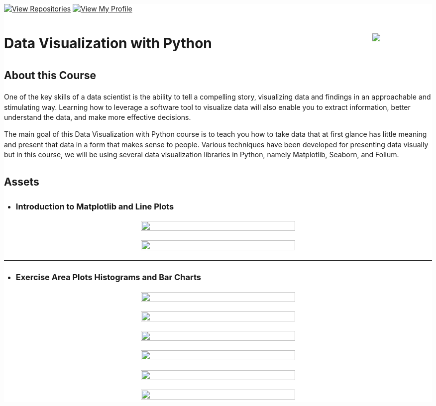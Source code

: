  [![View Repositories](https://img.shields.io/badge/View-My_Repositories-blue?logo=GitHub)](https://github.com/shauryananda?tab=repositories)
[![View My Profile](https://img.shields.io/badge/View-My_Profile-green?logo=GitHub)](https://github.com/shauryananda) 

# Data Visualization with Python <img src="https://raw.githubusercontent.com/roshangrewal/IBM-Data-Science-Professional-Certification/master/IBM-Banner.png" align="right" width="120" />

## About this Course
One of the key skills of a data scientist is the ability to tell a compelling story, visualizing data and findings in an approachable and stimulating way. Learning how to leverage a software tool to visualize data will also enable you to extract information, better understand the data, and make more effective decisions.

The main goal of this Data Visualization with Python course is to teach you how to take data that at first glance has little meaning and present that data in a form that makes sense to people. Various techniques have been developed for presenting data visually but in this course, we will be using several data visualization libraries in Python, namely Matplotlib, Seaborn, and Folium.

## Assets

* ### **Introduction to Matplotlib and Line Plots**
<p align="center">
<img src="Data%20Visualization%20with%20Python/IMG/Introduction-to-Matplotlib-and-Line-Plots/output_91_0.png" width=60% height=60%>

<p align="center">
<img src="/Data%20Visualization%20with%20Python/IMG/Introduction-to-Matplotlib-and-Line-Plots/output_103_0.png" width=60% height=60%>

---

* ### **Exercise Area Plots Histograms and Bar Charts**
<p align="center">
<img src="/Data%20Visualization%20with%20Python/IMG/Exercise-Area-Plots-Histograms-and-Bar-Charts/output_41_0.png" width=60% height=60%>

<p align="center">
<img src="/Data%20Visualization%20with%20Python/IMG/Exercise-Area-Plots-Histograms-and-Bar-Charts/output_43_0.png" width=60% height=60%>

<p align="center">
<img src="/Data%20Visualization%20with%20Python/IMG/Exercise-Area-Plots-Histograms-and-Bar-Charts/output_46_1.png" width=60% height=60%>

<p align="center">
<img src="/Data%20Visualization%20with%20Python/IMG/Exercise-Area-Plots-Histograms-and-Bar-Charts/output_51_1.png" width=60% height=60%>

<p align="center">
<img src="/Data%20Visualization%20with%20Python/IMG/Exercise-Area-Plots-Histograms-and-Bar-Charts/output_62_0.png" width=60% height=60%>

<p align="center">
<img src="/Data%20Visualization%20with%20Python/IMG/Exercise-Area-Plots-Histograms-and-Bar-Charts/output_77_0.png" width=60% height=60%>
